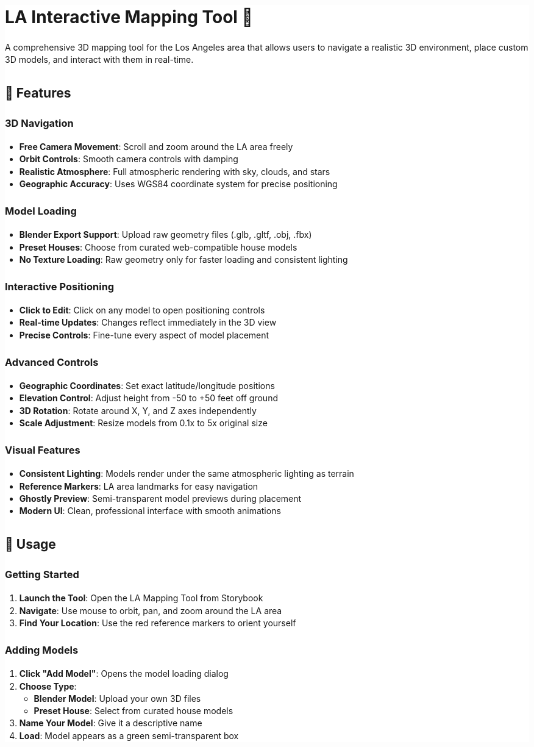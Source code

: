 # LA Interactive Mapping Tool 🌴

A comprehensive 3D mapping tool for the Los Angeles area that allows users to navigate a realistic 3D environment, place custom 3D models, and interact with them in real-time.

## 🚀 Features

### 3D Navigation
- **Free Camera Movement**: Scroll and zoom around the LA area freely
- **Orbit Controls**: Smooth camera controls with damping
- **Realistic Atmosphere**: Full atmospheric rendering with sky, clouds, and stars
- **Geographic Accuracy**: Uses WGS84 coordinate system for precise positioning

### Model Loading
- **Blender Export Support**: Upload raw geometry files (.glb, .gltf, .obj, .fbx)
- **Preset Houses**: Choose from curated web-compatible house models
- **No Texture Loading**: Raw geometry only for faster loading and consistent lighting

### Interactive Positioning
- **Click to Edit**: Click on any model to open positioning controls
- **Real-time Updates**: Changes reflect immediately in the 3D view
- **Precise Controls**: Fine-tune every aspect of model placement

### Advanced Controls
- **Geographic Coordinates**: Set exact latitude/longitude positions
- **Elevation Control**: Adjust height from -50 to +50 feet off ground
- **3D Rotation**: Rotate around X, Y, and Z axes independently
- **Scale Adjustment**: Resize models from 0.1x to 5x original size

### Visual Features
- **Consistent Lighting**: Models render under the same atmospheric lighting as terrain
- **Reference Markers**: LA area landmarks for easy navigation
- **Ghostly Preview**: Semi-transparent model previews during placement
- **Modern UI**: Clean, professional interface with smooth animations

## 🎯 Usage

### Getting Started
1. **Launch the Tool**: Open the LA Mapping Tool from Storybook
2. **Navigate**: Use mouse to orbit, pan, and zoom around the LA area
3. **Find Your Location**: Use the red reference markers to orient yourself

### Adding Models
1. **Click "Add Model"**: Opens the model loading dialog
2. **Choose Type**:
   - **Blender Model**: Upload your own 3D files
   - **Preset House**: Select from curated house models
3. **Name Your Model**: Give it a descriptive name
4. **Load**: Model appears as a green semi-transparent box
